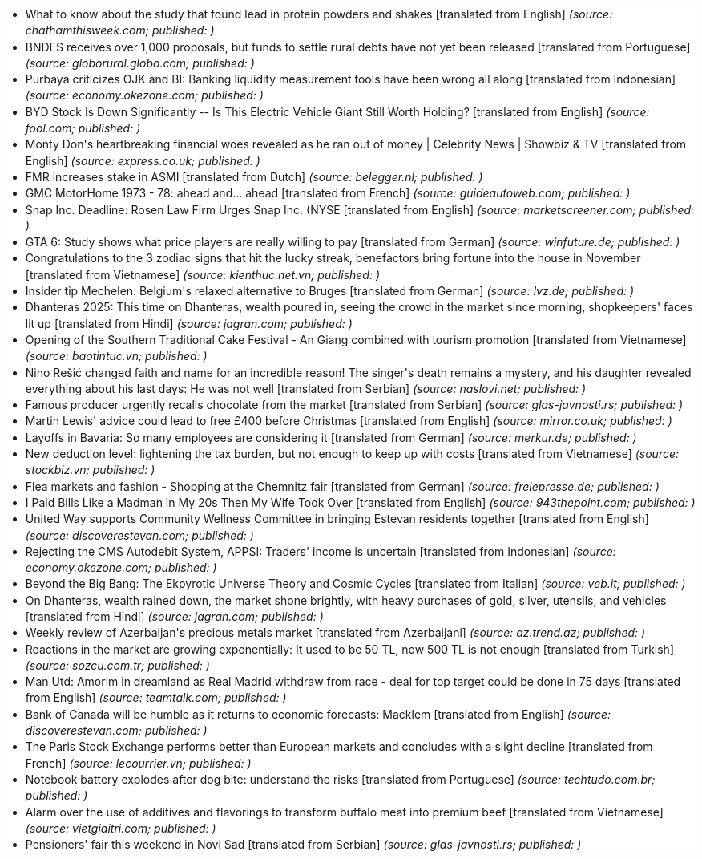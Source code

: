 - What to know about the study that found lead in protein powders and shakes [translated from English]  _(source: chathamthisweek.com; published: )_
- BNDES receives over 1,000 proposals, but funds to settle rural debts have not yet been released [translated from Portuguese]  _(source: globorural.globo.com; published: )_
- Purbaya criticizes OJK and BI: Banking liquidity measurement tools have been wrong all along [translated from Indonesian]  _(source: economy.okezone.com; published: )_
- BYD Stock Is Down Significantly -- Is This Electric Vehicle Giant Still Worth Holding? [translated from English]  _(source: fool.com; published: )_
- Monty Don's heartbreaking financial woes revealed as he ran out of money | Celebrity News | Showbiz & TV [translated from English]  _(source: express.co.uk; published: )_
- FMR increases stake in ASMI [translated from Dutch]  _(source: belegger.nl; published: )_
- GMC MotorHome 1973 - 78: ahead and... ahead [translated from French]  _(source: guideautoweb.com; published: )_
- Snap Inc. Deadline: Rosen Law Firm Urges Snap Inc. (NYSE [translated from English]  _(source: marketscreener.com; published: )_
- GTA 6: Study shows what price players are really willing to pay [translated from German]  _(source: winfuture.de; published: )_
- Congratulations to the 3 zodiac signs that hit the lucky streak, benefactors bring fortune into the house in November [translated from Vietnamese]  _(source: kienthuc.net.vn; published: )_
- Insider tip Mechelen: Belgium's relaxed alternative to Bruges [translated from German]  _(source: lvz.de; published: )_
- Dhanteras 2025: This time on Dhanteras, wealth poured in, seeing the crowd in the market since morning, shopkeepers' faces lit up [translated from Hindi]  _(source: jagran.com; published: )_
- Opening of the Southern Traditional Cake Festival - An Giang combined with tourism promotion [translated from Vietnamese]  _(source: baotintuc.vn; published: )_
- Nino Rešić changed faith and name for an incredible reason! The singer's death remains a mystery, and his daughter revealed everything about his last days: He was not well [translated from Serbian]  _(source: naslovi.net; published: )_
- Famous producer urgently recalls chocolate from the market [translated from Serbian]  _(source: glas-javnosti.rs; published: )_
- Martin Lewis' advice could lead to free £400 before Christmas [translated from English]  _(source: mirror.co.uk; published: )_
- Layoffs in Bavaria: So many employees are considering it [translated from German]  _(source: merkur.de; published: )_
- New deduction level: lightening the tax burden, but not enough to keep up with costs [translated from Vietnamese]  _(source: stockbiz.vn; published: )_
- Flea markets and fashion - Shopping at the Chemnitz fair [translated from German]  _(source: freiepresse.de; published: )_
- I Paid Bills Like a Madman in My 20s Then My Wife Took Over [translated from English]  _(source: 943thepoint.com; published: )_
- United Way supports Community Wellness Committee in bringing Estevan residents together [translated from English]  _(source: discoverestevan.com; published: )_
- Rejecting the CMS Autodebit System, APPSI: Traders' income is uncertain [translated from Indonesian]  _(source: economy.okezone.com; published: )_
- Beyond the Big Bang: The Ekpyrotic Universe Theory and Cosmic Cycles [translated from Italian]  _(source: veb.it; published: )_
- On Dhanteras, wealth rained down, the market shone brightly, with heavy purchases of gold, silver, utensils, and vehicles [translated from Hindi]  _(source: jagran.com; published: )_
- Weekly review of Azerbaijan's precious metals market [translated from Azerbaijani]  _(source: az.trend.az; published: )_
- Reactions in the market are growing exponentially: It used to be 50 TL, now 500 TL is not enough [translated from Turkish]  _(source: sozcu.com.tr; published: )_
- Man Utd: Amorim in dreamland as Real Madrid withdraw from race - deal for top target could be done in 75 days [translated from English]  _(source: teamtalk.com; published: )_
- Bank of Canada will be humble as it returns to economic forecasts: Macklem [translated from English]  _(source: discoverestevan.com; published: )_
- The Paris Stock Exchange performs better than European markets and concludes with a slight decline [translated from French]  _(source: lecourrier.vn; published: )_
- Notebook battery explodes after dog bite: understand the risks [translated from Portuguese]  _(source: techtudo.com.br; published: )_
- Alarm over the use of additives and flavorings to transform buffalo meat into premium beef [translated from Vietnamese]  _(source: vietgiaitri.com; published: )_
- Pensioners' fair this weekend in Novi Sad [translated from Serbian]  _(source: glas-javnosti.rs; published: )_